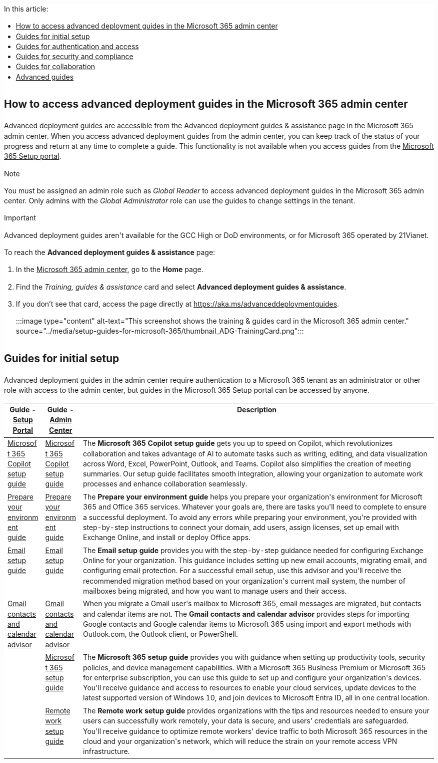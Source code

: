 In this article:

- [How to access advanced deployment guides in the Microsoft 365 admin center](#how-to-access-advanced-deployment-guides-in-the-microsoft-365-admin-center)
- [Guides for initial setup](#guides-for-initial-setup)
- [Guides for authentication and access](#guides-for-authentication-and-access)
- [Guides for security and compliance](#guides-for-security-and-compliance)
- [Guides for collaboration](#guides-for-collaboration)
- [Advanced guides](#advanced-guides)

## How to access advanced deployment guides in the Microsoft 365 admin center

Advanced deployment guides are accessible from the [Advanced deployment guides & assistance](https://go.microsoft.com/fwlink/?linkid=2224913) page in the Microsoft 365 admin center. When you access advanced deployment guides from the admin center, you can keep track of the status of your progress and return at any time to complete a guide. This functionality is not available when you access guides from the [Microsoft 365 Setup portal](https://go.microsoft.com/fwlink/?linkid=2220880).

> [!NOTE]
> You must be assigned an admin role such as _Global Reader_ to access advanced deployment guides in the Microsoft 365 admin center. Only admins with the _Global Administrator_ role can use the guides to change settings in the tenant.

> [!IMPORTANT]
> Advanced deployment guides aren't available for the GCC High or DoD environments, or for Microsoft 365 operated by 21Vianet.

To reach the **Advanced deployment guides & assistance** page:

1. In the [Microsoft 365 admin center](https://go.microsoft.com/fwlink/?linkid=2224913), go to the **Home** page.

2. Find the _Training, guides & assistance_ card and select **Advanced deployment guides & assistance**.

3. If you don’t see that card, access the page directly at https://aka.ms/advanceddeploymentguides.
   
   :::image type="content" alt-text="This screenshot shows the training & guides card in the Microsoft 365 admin center." source="../media/setup-guides-for-microsoft-365/thumbnail_ADG-TrainingCard.png":::

## Guides for initial setup

Advanced deployment guides in the admin center require authentication to a Microsoft 365 tenant as an administrator or other role with access to the admin center, but guides in the Microsoft 365 Setup portal can be accessed by anyone.

|**Guide - [Setup Portal](https://go.microsoft.com/fwlink/?linkid=2220880)** |**Guide - [Admin Center](https://go.microsoft.com/fwlink/?linkid=2224913)** |**Description** |
|---------|---------|---------|
|[Microsoft 365 Copilot setup guide](https://go.microsoft.com/fwlink/?linkid=2249661)|[Microsoft 365 Copilot setup guide](https://go.microsoft.com/fwlink/?linkid=2249662)|The **Microsoft 365 Copilot setup guide** gets you up to speed on Copilot, which revolutionizes collaboration and takes advantage of AI to automate tasks such as writing, editing, and data visualization across Word, Excel, PowerPoint, Outlook, and Teams. Copilot also simplifies the creation of meeting summaries. Our setup guide facilitates smooth integration, allowing your organization to automate work processes and enhance collaboration seamlessly.|
|[Prepare your environment guide](https://go.microsoft.com/fwlink/?linkid=2223234)|[Prepare your environment guide](https://go.microsoft.com/fwlink/?linkid=2224195)|The **Prepare your environment guide** helps you prepare your organization's environment for Microsoft 365 and Office 365 services. Whatever your goals are, there are tasks you'll need to complete to ensure a successful deployment. To avoid any errors while preparing your environment, you're provided with step-by-step instructions to connect your domain, add users, assign licenses, set up email with Exchange Online, and install or deploy Office apps.|
|[Email setup guide](https://go.microsoft.com/fwlink/?linkid=2223145)|[Email setup guide](https://go.microsoft.com/fwlink/?linkid=2224461)|The **Email setup guide** provides you with the step-by-step guidance needed for configuring Exchange Online for your organization. This guidance includes setting up new email accounts, migrating email, and configuring email protection. For a successful email setup, use this advisor and you'll receive the recommended migration method based on your organization's current mail system, the number of mailboxes being migrated, and how you want to manage users and their access.|
|[Gmail contacts and calendar advisor](https://go.microsoft.com/fwlink/?linkid=2222987)|[Gmail contacts and calendar advisor](https://go.microsoft.com/fwlink/?linkid=2224296)|When you migrate a Gmail user's mailbox to Microsoft 365, email messages are migrated, but contacts and calendar items are not. The **Gmail contacts and calendar advisor** provides steps for importing Google contacts and Google calendar items to Microsoft 365 using import and export methods with Outlook.com, the Outlook client, or PowerShell.|
||[Microsoft 365 setup guide](https://go.microsoft.com/fwlink/?linkid=2224293)|The **Microsoft 365 setup guide** provides you with guidance when setting up productivity tools, security policies, and device management capabilities. With a Microsoft 365 Business Premium or Microsoft 365 for enterprise subscription, you can use this guide to set up and configure your organization's devices.<br>You'll receive guidance and access to resources to enable your cloud services, update devices to the latest supported version of Windows 10, and join devices to Microsoft Entra ID, all in one central location.|
||[Remote work setup guide](https://go.microsoft.com/fwlink/?linkid=2224692)|The **Remote work setup guide** provides organizations with the tips and resources needed to ensure your users can successfully work remotely, your data is secure, and users' credentials are safeguarded.<br>You'll receive guidance to optimize remote workers' device traffic to both Microsoft 365 resources in the cloud and your organization's network, which will reduce the strain on your remote access VPN infrastructure.|